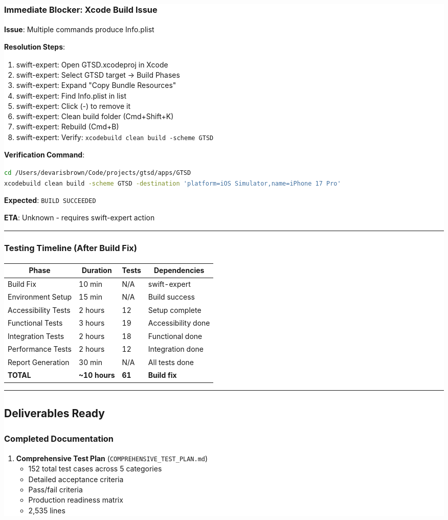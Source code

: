 ### Immediate Blocker: Xcode Build Issue

**Issue**: Multiple commands produce Info.plist

**Resolution Steps**:
1. swift-expert: Open GTSD.xcodeproj in Xcode
2. swift-expert: Select GTSD target → Build Phases
3. swift-expert: Expand "Copy Bundle Resources"
4. swift-expert: Find Info.plist in list
5. swift-expert: Click (-) to remove it
6. swift-expert: Clean build folder (Cmd+Shift+K)
7. swift-expert: Rebuild (Cmd+B)
8. swift-expert: Verify: `xcodebuild clean build -scheme GTSD`

**Verification Command**:
```bash
cd /Users/devarisbrown/Code/projects/gtsd/apps/GTSD
xcodebuild clean build -scheme GTSD -destination 'platform=iOS Simulator,name=iPhone 17 Pro'
```

**Expected**: `BUILD SUCCEEDED`

**ETA**: Unknown - requires swift-expert action

---

### Testing Timeline (After Build Fix)

| Phase | Duration | Tests | Dependencies |
|-------|----------|-------|--------------|
| Build Fix | 10 min | N/A | swift-expert |
| Environment Setup | 15 min | N/A | Build success |
| Accessibility Tests | 2 hours | 12 | Setup complete |
| Functional Tests | 3 hours | 19 | Accessibility done |
| Integration Tests | 2 hours | 18 | Functional done |
| Performance Tests | 2 hours | 12 | Integration done |
| Report Generation | 30 min | N/A | All tests done |
| **TOTAL** | **~10 hours** | **61** | **Build fix** |

---

## Deliverables Ready

### Completed Documentation

1. **Comprehensive Test Plan** (`COMPREHENSIVE_TEST_PLAN.md`)
   - 152 total test cases across 5 categories
   - Detailed acceptance criteria
   - Pass/fail criteria
   - Production readiness matrix
   - 2,535 lines
